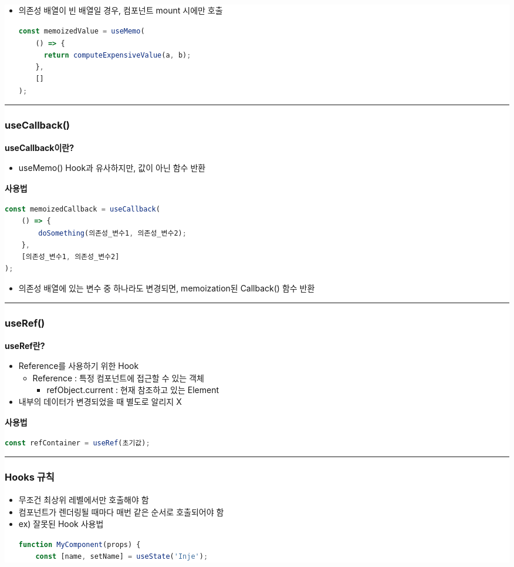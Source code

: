 - 의존성 배열이 빈 배열일 경우, 컴포넌트 mount 시에만 호출
    ```js
    const memoizedValue = useMemo(
        () => {
          return computeExpensiveValue(a, b);  
        },
        []
    );
    ```

----

### useCallback()

**useCallback이란?**

- useMemo() Hook과 유사하지만, 값이 아닌 함수 반환

**사용법**

```js
const memoizedCallback = useCallback(
    () => {
        doSomething(의존성_변수1, 의존성_변수2);
    },
    [의존성_변수1, 의존성_변수2]
);
```

- 의존성 배열에 있는 변수 중 하나라도 변경되면, memoization된 Callback() 함수 반환

----

### useRef()

**useRef란?**

- Reference를 사용하기 위한 Hook
  - Reference : 특정 컴포넌트에 접근할 수 있는 객체
    - refObject.current : 현재 참조하고 있는 Element
- 내부의 데이터가 변경되었을 때 별도로 알리지 X


**사용법**

```js
const refContainer = useRef(초기값);
```

----

### Hooks 규칙

- 무조건 최상위 레벨에서만 호출해야 함
- 컴포넌트가 렌더링될 때마다 매번 같은 순서로 호출되어야 함
- ex) 잘못된 Hook 사용법
    ```js
    function MyComponent(props) {
        const [name, setName] = useState('Inje');
